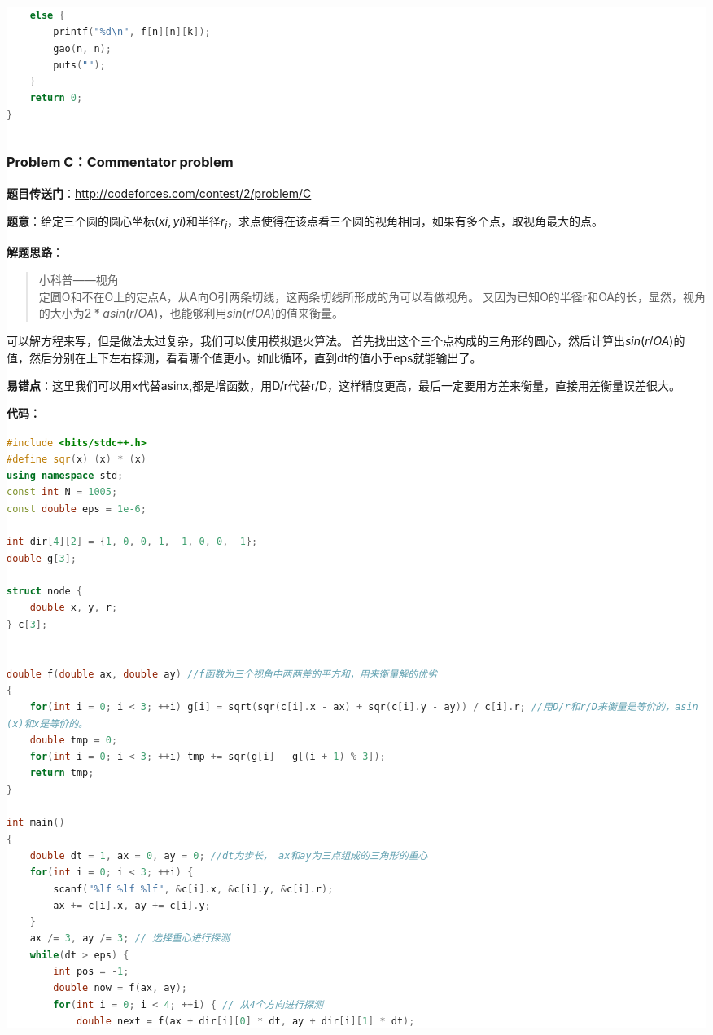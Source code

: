 ```cpp
    else {
        printf("%d\n", f[n][n][k]);
        gao(n, n);
        puts("");
    }
    return 0;
}

```
***
### Problem C：Commentator problem

**题目传送门**：http://codeforces.com/contest/2/problem/C

**题意**：给定三个圆的圆心坐标$(xi,yi)$和半径$r_i$，求点使得在该点看三个圆的视角相同，如果有多个点，取视角最大的点。

**解题思路**：

>小科普——视角               
>定圆O和不在O上的定点A，从A向O引两条切线，这两条切线所形成的角可以看做视角。 又因为已知O的半径r和OA的长，显然，视角的大小为$2*asin(r/OA)$，也能够利用$sin(r/OA)$的值来衡量。

可以解方程来写，但是做法太过复杂，我们可以使用模拟退火算法。
首先找出这个三个点构成的三角形的圆心，然后计算出$sin(r/OA)$的值，然后分别在上下左右探测，看看哪个值更小。如此循环，直到dt的值小于eps就能输出了。

**易错点**：这里我们可以用x代替asinx,都是增函数，用D/r代替r/D，这样精度更高，最后一定要用方差来衡量，直接用差衡量误差很大。

**代码：**
```cpp
#include <bits/stdc++.h>
#define sqr(x) (x) * (x)
using namespace std;
const int N = 1005;
const double eps = 1e-6;

int dir[4][2] = {1, 0, 0, 1, -1, 0, 0, -1};
double g[3];

struct node {
    double x, y, r;
} c[3];


double f(double ax, double ay) //f函数为三个视角中两两差的平方和，用来衡量解的优劣
{
    for(int i = 0; i < 3; ++i) g[i] = sqrt(sqr(c[i].x - ax) + sqr(c[i].y - ay)) / c[i].r; //用D/r和r/D来衡量是等价的，asin(x)和x是等价的。
    double tmp = 0;
    for(int i = 0; i < 3; ++i) tmp += sqr(g[i] - g[(i + 1) % 3]);
    return tmp;
}

int main()
{
    double dt = 1, ax = 0, ay = 0; //dt为步长， ax和ay为三点组成的三角形的重心
    for(int i = 0; i < 3; ++i) {
        scanf("%lf %lf %lf", &c[i].x, &c[i].y, &c[i].r);
        ax += c[i].x, ay += c[i].y;
    }
    ax /= 3, ay /= 3; // 选择重心进行探测
    while(dt > eps) {
        int pos = -1;
        double now = f(ax, ay);
        for(int i = 0; i < 4; ++i) { // 从4个方向进行探测
            double next = f(ax + dir[i][0] * dt, ay + dir[i][1] * dt);
```